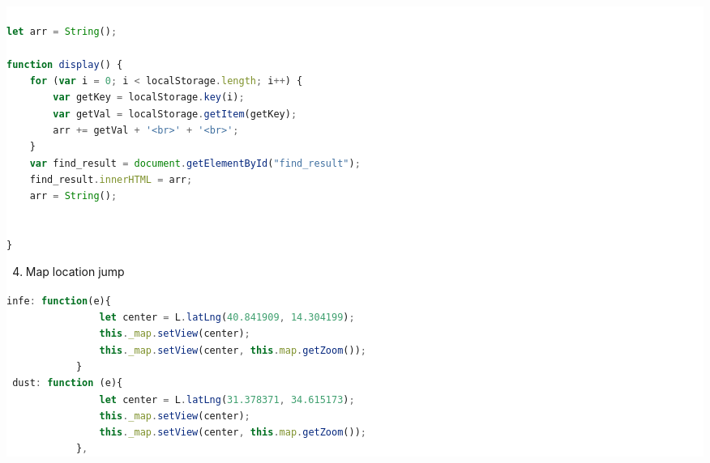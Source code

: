 ```javascript

let arr = String();

function display() {
    for (var i = 0; i < localStorage.length; i++) {
        var getKey = localStorage.key(i);
        var getVal = localStorage.getItem(getKey);
        arr += getVal + '<br>' + '<br>';
    }
    var find_result = document.getElementById("find_result");
    find_result.innerHTML = arr;
    arr = String();


}


```

4. Map location jump

```javascript
infe: function(e){
                let center = L.latLng(40.841909, 14.304199);
                this._map.setView(center);
                this._map.setView(center, this.map.getZoom());
            }
 dust: function (e){
                let center = L.latLng(31.378371, 34.615173);
                this._map.setView(center);
                this._map.setView(center, this.map.getZoom());
            },
```





